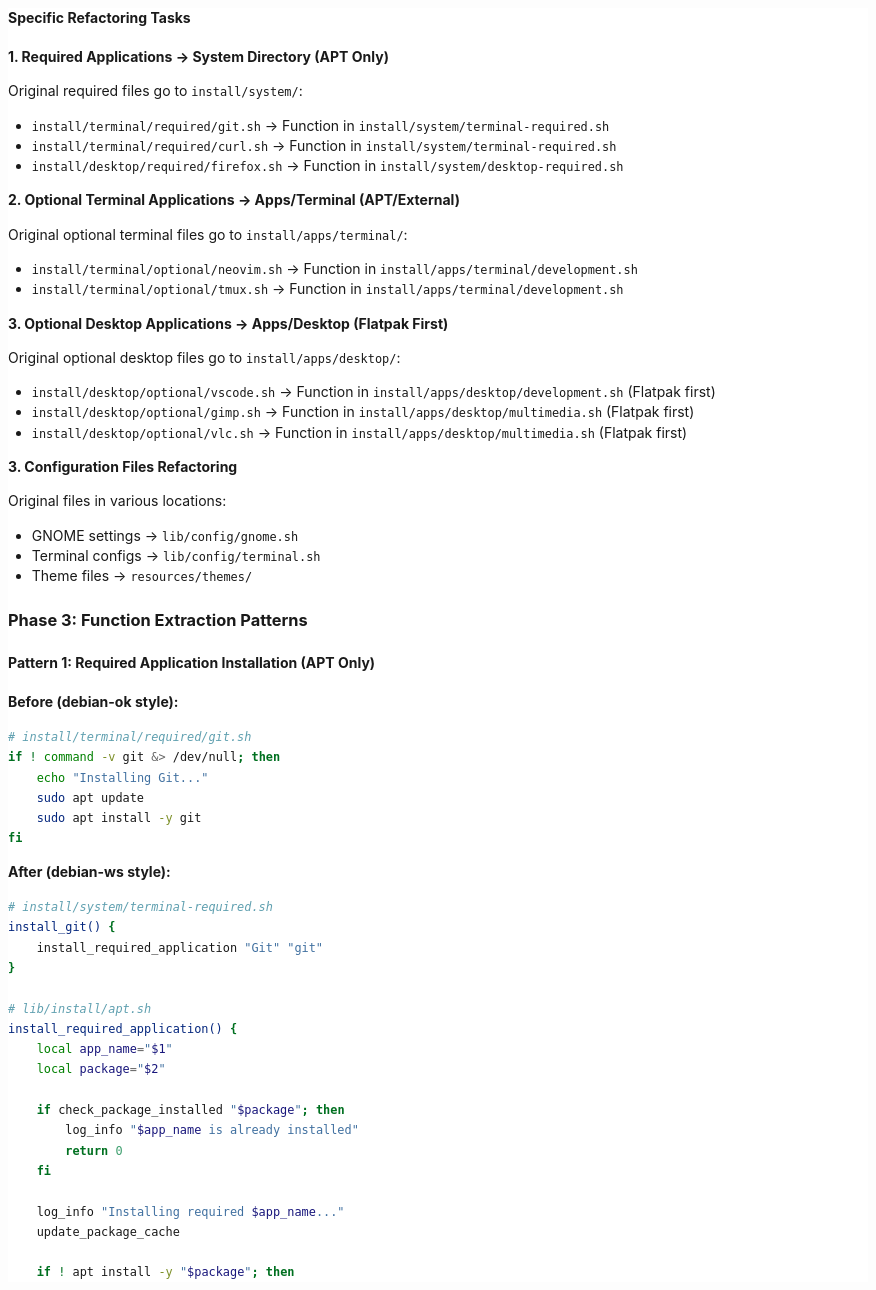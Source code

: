 #### Specific Refactoring Tasks

**1. Required Applications → System Directory (APT Only)**

Original required files go to `install/system/`:
- `install/terminal/required/git.sh` → Function in `install/system/terminal-required.sh`
- `install/terminal/required/curl.sh` → Function in `install/system/terminal-required.sh`
- `install/desktop/required/firefox.sh` → Function in `install/system/desktop-required.sh`

**2. Optional Terminal Applications → Apps/Terminal (APT/External)**

Original optional terminal files go to `install/apps/terminal/`:
- `install/terminal/optional/neovim.sh` → Function in `install/apps/terminal/development.sh`
- `install/terminal/optional/tmux.sh` → Function in `install/apps/terminal/development.sh`

**3. Optional Desktop Applications → Apps/Desktop (Flatpak First)**

Original optional desktop files go to `install/apps/desktop/`:
- `install/desktop/optional/vscode.sh` → Function in `install/apps/desktop/development.sh` (Flatpak first)
- `install/desktop/optional/gimp.sh` → Function in `install/apps/desktop/multimedia.sh` (Flatpak first)
- `install/desktop/optional/vlc.sh` → Function in `install/apps/desktop/multimedia.sh` (Flatpak first)

**3. Configuration Files Refactoring**

Original files in various locations:
- GNOME settings → `lib/config/gnome.sh`
- Terminal configs → `lib/config/terminal.sh`
- Theme files → `resources/themes/`

### Phase 3: Function Extraction Patterns

#### Pattern 1: Required Application Installation (APT Only)

**Before (debian-ok style):**
```bash
# install/terminal/required/git.sh
if ! command -v git &> /dev/null; then
    echo "Installing Git..."
    sudo apt update
    sudo apt install -y git
fi
```

**After (debian-ws style):**
```bash
# install/system/terminal-required.sh
install_git() {
    install_required_application "Git" "git"
}

# lib/install/apt.sh
install_required_application() {
    local app_name="$1"
    local package="$2"

    if check_package_installed "$package"; then
        log_info "$app_name is already installed"
        return 0
    fi

    log_info "Installing required $app_name..."
    update_package_cache

    if ! apt install -y "$package"; then
```